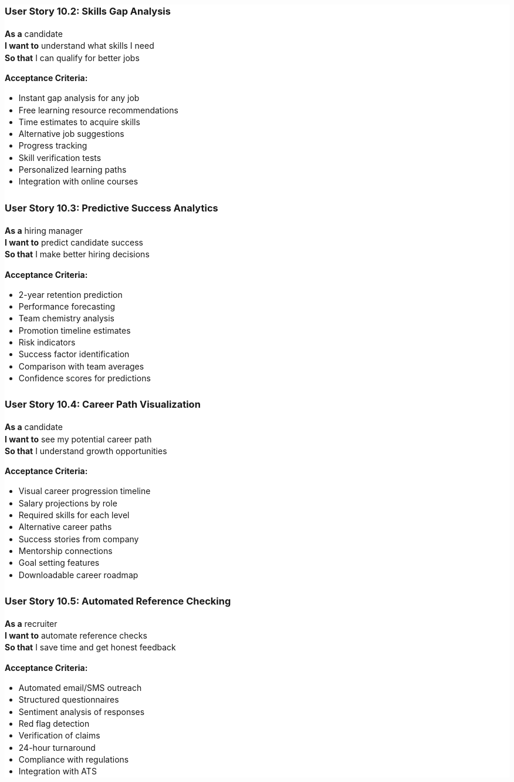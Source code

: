 ### User Story 10.2: Skills Gap Analysis
**As a** candidate  
**I want to** understand what skills I need  
**So that** I can qualify for better jobs

**Acceptance Criteria:**
- Instant gap analysis for any job
- Free learning resource recommendations
- Time estimates to acquire skills
- Alternative job suggestions
- Progress tracking
- Skill verification tests
- Personalized learning paths
- Integration with online courses

### User Story 10.3: Predictive Success Analytics
**As a** hiring manager  
**I want to** predict candidate success  
**So that** I make better hiring decisions

**Acceptance Criteria:**
- 2-year retention prediction
- Performance forecasting
- Team chemistry analysis
- Promotion timeline estimates
- Risk indicators
- Success factor identification
- Comparison with team averages
- Confidence scores for predictions

### User Story 10.4: Career Path Visualization
**As a** candidate  
**I want to** see my potential career path  
**So that** I understand growth opportunities

**Acceptance Criteria:**
- Visual career progression timeline
- Salary projections by role
- Required skills for each level
- Alternative career paths
- Success stories from company
- Mentorship connections
- Goal setting features
- Downloadable career roadmap

### User Story 10.5: Automated Reference Checking
**As a** recruiter  
**I want to** automate reference checks  
**So that** I save time and get honest feedback

**Acceptance Criteria:**
- Automated email/SMS outreach
- Structured questionnaires
- Sentiment analysis of responses
- Red flag detection
- Verification of claims
- 24-hour turnaround
- Compliance with regulations
- Integration with ATS
